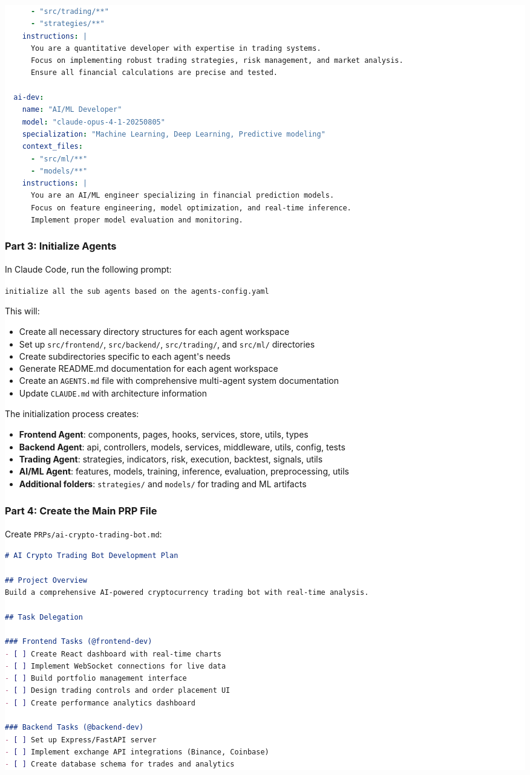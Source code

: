 ```yaml
      - "src/trading/**"
      - "strategies/**"
    instructions: |
      You are a quantitative developer with expertise in trading systems.
      Focus on implementing robust trading strategies, risk management, and market analysis.
      Ensure all financial calculations are precise and tested.

  ai-dev:
    name: "AI/ML Developer"
    model: "claude-opus-4-1-20250805"
    specialization: "Machine Learning, Deep Learning, Predictive modeling"
    context_files:
      - "src/ml/**"
      - "models/**"
    instructions: |
      You are an AI/ML engineer specializing in financial prediction models.
      Focus on feature engineering, model optimization, and real-time inference.
      Implement proper model evaluation and monitoring.
```

### Part 3: Initialize Agents

In Claude Code, run the following prompt:

```
initialize all the sub agents based on the agents-config.yaml
```

This will:
- Create all necessary directory structures for each agent workspace
- Set up `src/frontend/`, `src/backend/`, `src/trading/`, and `src/ml/` directories
- Create subdirectories specific to each agent's needs
- Generate README.md documentation for each agent workspace
- Create an `AGENTS.md` file with comprehensive multi-agent system documentation
- Update `CLAUDE.md` with architecture information

The initialization process creates:
- **Frontend Agent**: components, pages, hooks, services, store, utils, types
- **Backend Agent**: api, controllers, models, services, middleware, utils, config, tests
- **Trading Agent**: strategies, indicators, risk, execution, backtest, signals, utils
- **AI/ML Agent**: features, models, training, inference, evaluation, preprocessing, utils
- **Additional folders**: `strategies/` and `models/` for trading and ML artifacts

### Part 4: Create the Main PRP File

Create `PRPs/ai-crypto-trading-bot.md`:

```markdown
# AI Crypto Trading Bot Development Plan

## Project Overview
Build a comprehensive AI-powered cryptocurrency trading bot with real-time analysis.

## Task Delegation

### Frontend Tasks (@frontend-dev)
- [ ] Create React dashboard with real-time charts
- [ ] Implement WebSocket connections for live data
- [ ] Build portfolio management interface
- [ ] Design trading controls and order placement UI
- [ ] Create performance analytics dashboard

### Backend Tasks (@backend-dev)
- [ ] Set up Express/FastAPI server
- [ ] Implement exchange API integrations (Binance, Coinbase)
- [ ] Create database schema for trades and analytics
```